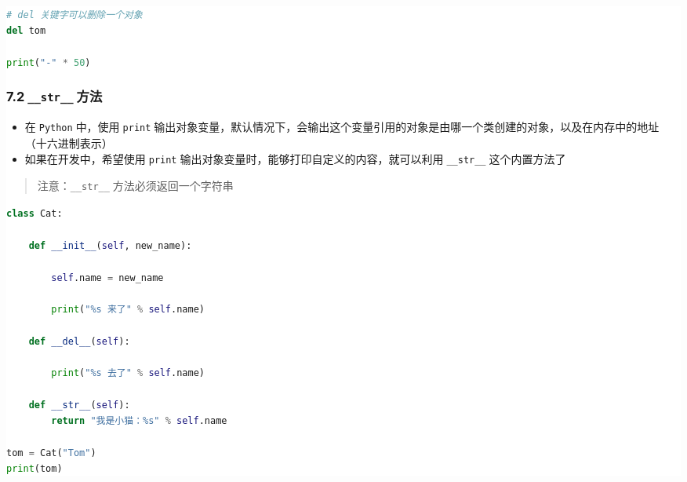 ```python
# del 关键字可以删除一个对象
del tom

print("-" * 50)
```

### 7.2 `__str__` 方法

- 在 `Python` 中，使用 `print` 输出对象变量，默认情况下，会输出这个变量引用的对象是由哪一个类创建的对象，以及在内存中的地址（十六进制表示）
- 如果在开发中，希望使用 `print` 输出对象变量时，能够打印自定义的内容，就可以利用 `__str__` 这个内置方法了

> 注意：`__str__` 方法必须返回一个字符串

```python
class Cat:

    def __init__(self, new_name):

        self.name = new_name

        print("%s 来了" % self.name)

    def __del__(self):

        print("%s 去了" % self.name)

    def __str__(self):
        return "我是小猫：%s" % self.name

tom = Cat("Tom")
print(tom)
```

